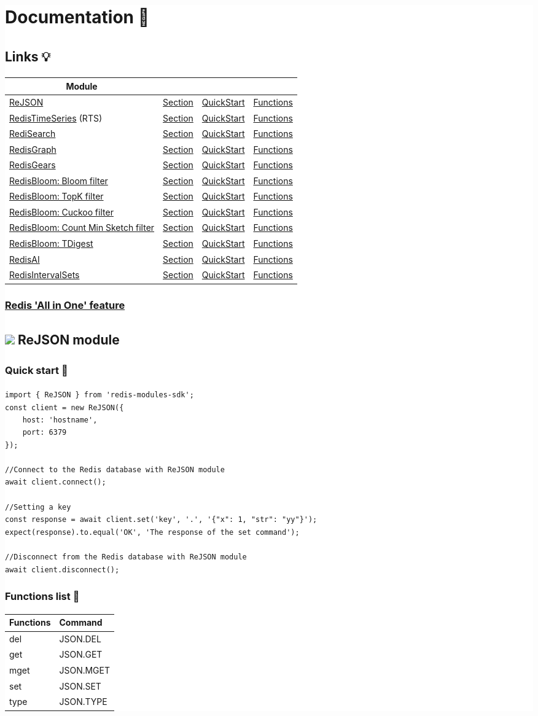 # Documentation :book:
## Links :bulb:
| Module                                                                          |                                     |                                      |                                            |
| ------------------------------------------------------------------------------- | ----------------------------------- | ------------------------------------ | ------------------------------------------ |
| [ReJSON](https://github.com/RedisJSON/RedisJSON)                                | [Section](#-rejson-module)          | [QuickStart](#quick-start-toolbox)   | [Functions](#functions-list-floppy_disk)   |
| [RedisTimeSeries](https://github.com/RedisTimeSeries/RedisTimeSeries) (RTS)     | [Section](#-redistimeseries-module) | [QuickStart](#quick-start-toolbox-1) | [Functions](#functions-list-floppy_disk-1) |
| [RediSearch](https://github.com/RediSearch/RediSearch)                          | [Section](#-redisearch-module)      | [QuickStart](#quick-start-toolbox-2) | [Functions](#functions-list-floppy_disk-2) |
| [RedisGraph](https://github.com/RedisGraph/RedisGraph)                          | [Section](#-redisgraph-module)      | [QuickStart](#quick-start-toolbox-3) | [Functions](#functions-list-floppy_disk-3) |
| [RedisGears](https://github.com/RedisGears/RedisGears)                          | [Section](#-redisgears-module)      | [QuickStart](#quick-start-toolbox-4) | [Functions](#functions-list-floppy_disk-4) |
| [RedisBloom: Bloom filter](https://github.com/RedisBloom/RedisBloom)            | [Section](#bloom-filter)            | [QuickStart](#quick-start-toolbox-5) | [Functions](#functions-list-floppy_disk-5) |
| [RedisBloom: TopK filter](https://github.com/RedisBloom/RedisBloom)             | [Section](#topk-filter)             | [QuickStart](#quick-start-toolbox-6) | [Functions](#functions-list-floppy_disk-6) |
| [RedisBloom: Cuckoo filter](https://github.com/RedisBloom/RedisBloom)           | [Section](#cuckoo-filter)           | [QuickStart](#quick-start-toolbox-7) | [Functions](#functions-list-floppy_disk-7) |
| [RedisBloom: Count Min Sketch filter](https://github.com/RedisBloom/RedisBloom) | [Section](#count-min-sketch-filter) | [QuickStart](#quick-start-toolbox-8) | [Functions](#functions-list-floppy_disk-8) |
| [RedisBloom: TDigest](https://github.com/RedisBloom/RedisBloom) | [Section](#tdigest-filter) | [QuickStart](#quick-start-toolbox-9) | [Functions](#functions-list-floppy_disk-9) |
| [RedisAI](https://github.com/RedisAI/RedisAI)                                   | [Section](#-redisai-module)         | [QuickStart](#quick-start-toolbox-10) | [Functions](#functions-list-floppy_disk-10) |
| [RedisIntervalSets](https://github.com/danitseitlin/redis-interval-sets)        | [Section](#redis-interval-sets-module)         | [QuickStart](#quick-start-toolbox-11) | [Functions](#functions-list-floppy_disk-11) |

### [Redis 'All in One' feature](#redis-all-in-one-feature)

## <img src='https://oss.redislabs.com/redisjson/images/logo.svg' style='max-width:100%;' height='30'/> ReJSON module
### Quick start :toolbox:
```
import { ReJSON } from 'redis-modules-sdk';
const client = new ReJSON({
    host: 'hostname',
    port: 6379
});

//Connect to the Redis database with ReJSON module
await client.connect();

//Setting a key
const response = await client.set('key', '.', '{"x": 1, "str": "yy"}');
expect(response).to.equal('OK', 'The response of the set command');

//Disconnect from the Redis database with ReJSON module
await client.disconnect();
```
### Functions list :floppy_disk:
| Functions | Command         |
|:--------- |:--------------- |
| del       | JSON.DEL        |
| get       | JSON.GET        |
| mget      | JSON.MGET       |
| set       | JSON.SET        |
| type      | JSON.TYPE       |
